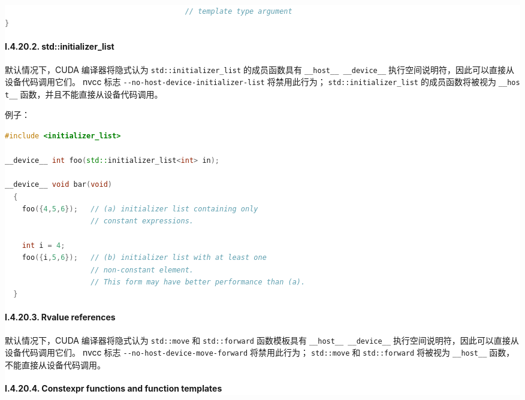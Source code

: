 ```C++
                                          // template type argument
}

```

#### I.4.20.2. std::initializer_list
默认情况下，CUDA 编译器将隐式认为 `std::initializer_list` 的成员函数具有 `__host__ __device__` 执行空间说明符，因此可以直接从设备代码调用它们。 nvcc 标志 `--no-host-device-initializer-list` 将禁用此行为； `std::initializer_list` 的成员函数将被视为 `__host__` 函数，并且不能直接从设备代码调用。

例子：

```C++
#include <initializer_list>
    
__device__ int foo(std::initializer_list<int> in);
    
__device__ void bar(void)
  {
    foo({4,5,6});   // (a) initializer list containing only 
                    // constant expressions.
    
    int i = 4;
    foo({i,5,6});   // (b) initializer list with at least one 
                    // non-constant element.
                    // This form may have better performance than (a). 
  }

```

#### I.4.20.3. Rvalue references
默认情况下，CUDA 编译器将隐式认为 `std::move` 和 `std::forward` 函数模板具有 `__host__ __device__` 执行空间说明符，因此可以直接从设备代码调用它们。 nvcc 标志 `--no-host-device-move-forward` 将禁用此行为； `std::move` 和 `std::forward` 将被视为 `__host__` 函数，不能直接从设备代码调用。

#### I.4.20.4. Constexpr functions and function templates

